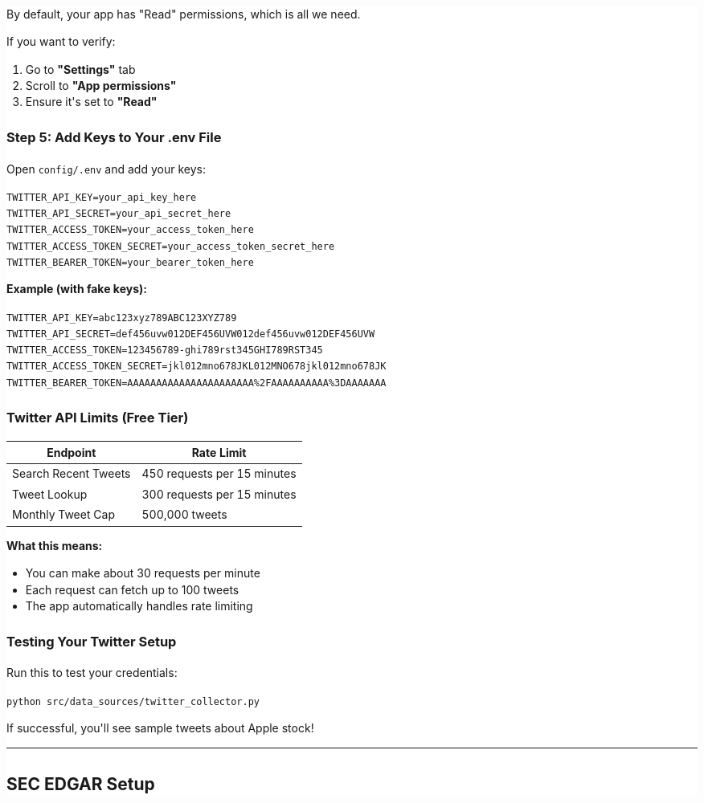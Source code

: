 By default, your app has "Read" permissions, which is all we need.

If you want to verify:
1. Go to **"Settings"** tab
2. Scroll to **"App permissions"**
3. Ensure it's set to **"Read"**

### Step 5: Add Keys to Your .env File

Open `config/.env` and add your keys:

```env
TWITTER_API_KEY=your_api_key_here
TWITTER_API_SECRET=your_api_secret_here
TWITTER_ACCESS_TOKEN=your_access_token_here
TWITTER_ACCESS_TOKEN_SECRET=your_access_token_secret_here
TWITTER_BEARER_TOKEN=your_bearer_token_here
```

**Example (with fake keys):**
```env
TWITTER_API_KEY=abc123xyz789ABC123XYZ789
TWITTER_API_SECRET=def456uvw012DEF456UVW012def456uvw012DEF456UVW
TWITTER_ACCESS_TOKEN=123456789-ghi789rst345GHI789RST345
TWITTER_ACCESS_TOKEN_SECRET=jkl012mno678JKL012MNO678jkl012mno678JK
TWITTER_BEARER_TOKEN=AAAAAAAAAAAAAAAAAAAAAA%2FAAAAAAAAAA%3DAAAAAAA
```

### Twitter API Limits (Free Tier)

| Endpoint | Rate Limit |
|----------|------------|
| Search Recent Tweets | 450 requests per 15 minutes |
| Tweet Lookup | 300 requests per 15 minutes |
| Monthly Tweet Cap | 500,000 tweets |

**What this means:**
- You can make about 30 requests per minute
- Each request can fetch up to 100 tweets
- The app automatically handles rate limiting

### Testing Your Twitter Setup

Run this to test your credentials:

```bash
python src/data_sources/twitter_collector.py
```

If successful, you'll see sample tweets about Apple stock!

---

## SEC EDGAR Setup
